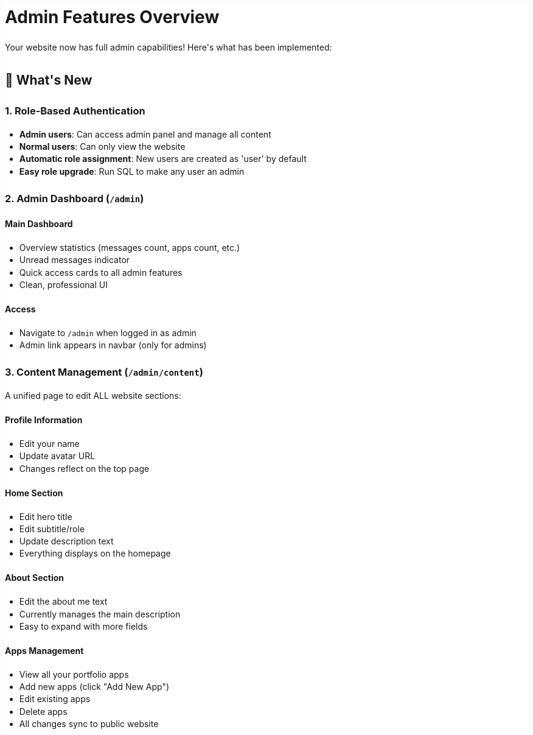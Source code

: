 # Admin Features Overview

Your website now has full admin capabilities! Here's what has been implemented:

## 🎯 What's New

### 1. Role-Based Authentication
- **Admin users**: Can access admin panel and manage all content
- **Normal users**: Can only view the website
- **Automatic role assignment**: New users are created as 'user' by default
- **Easy role upgrade**: Run SQL to make any user an admin

### 2. Admin Dashboard (`/admin`)

#### Main Dashboard
- Overview statistics (messages count, apps count, etc.)
- Unread messages indicator
- Quick access cards to all admin features
- Clean, professional UI

#### Access
- Navigate to `/admin` when logged in as admin
- Admin link appears in navbar (only for admins)

### 3. Content Management (`/admin/content`)

A unified page to edit ALL website sections:

#### Profile Information
- Edit your name
- Update avatar URL
- Changes reflect on the top page

#### Home Section
- Edit hero title
- Edit subtitle/role
- Update description text
- Everything displays on the homepage

#### About Section  
- Edit the about me text
- Currently manages the main description
- Easy to expand with more fields

#### Apps Management
- View all your portfolio apps
- Add new apps (click "Add New App")
- Edit existing apps
- Delete apps
- All changes sync to public website
